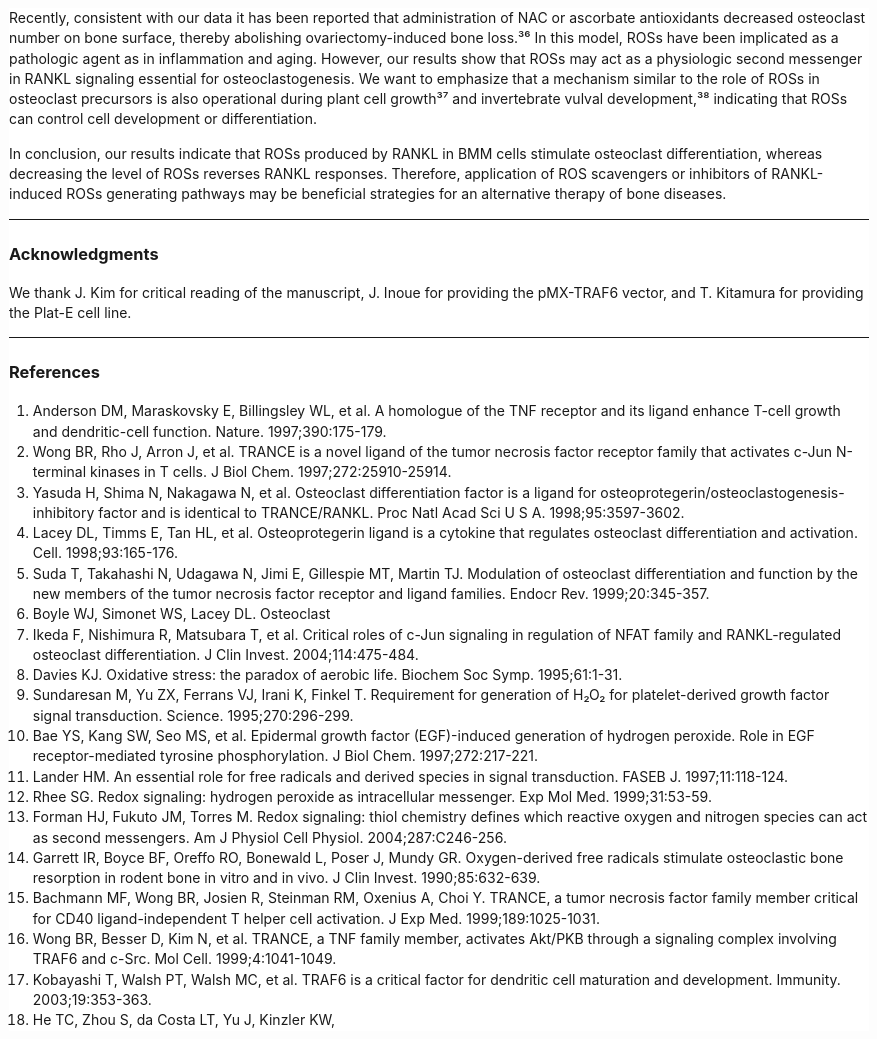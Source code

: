 Recently, consistent with our data it has been reported that administration of NAC or ascorbate antioxidants decreased osteoclast number on bone surface, thereby abolishing ovariectomy-induced bone loss.³⁶ In this model, ROSs have been implicated as a pathologic agent as in inflammation and aging. However, our results show that ROSs may act as a physiologic second messenger in RANKL signaling essential for osteoclastogenesis. We want to emphasize that a mechanism similar to the role of ROSs in osteoclast precursors is also operational during plant cell growth³⁷ and invertebrate vulval development,³⁸ indicating that ROSs can control cell development or differentiation.

In conclusion, our results indicate that ROSs produced by RANKL in BMM cells stimulate osteoclast differentiation, whereas decreasing the level of ROSs reverses RANKL responses. Therefore, application of ROS scavengers or inhibitors of RANKL-induced ROSs generating pathways may be beneficial strategies for an alternative therapy of bone diseases.

---

### Acknowledgments

We thank J. Kim for critical reading of the manuscript, J. Inoue for providing the pMX-TRAF6 vector, and T. Kitamura for providing the Plat-E cell line.

---

### References

1. Anderson DM, Maraskovsky E, Billingsley WL, et al. A homologue of the TNF receptor and its ligand enhance T-cell growth and dendritic-cell function. Nature. 1997;390:175-179.
2. Wong BR, Rho J, Arron J, et al. TRANCE is a novel ligand of the tumor necrosis factor receptor family that activates c-Jun N-terminal kinases in T cells. J Biol Chem. 1997;272:25910-25914.
3. Yasuda H, Shima N, Nakagawa N, et al. Osteoclast differentiation factor is a ligand for osteoprotegerin/osteoclastogenesis-inhibitory factor and is identical to TRANCE/RANKL. Proc Natl Acad Sci U S A. 1998;95:3597-3602.
4. Lacey DL, Timms E, Tan HL, et al. Osteoprotegerin ligand is a cytokine that regulates osteoclast differentiation and activation. Cell. 1998;93:165-176.
5. Suda T, Takahashi N, Udagawa N, Jimi E, Gillespie MT, Martin TJ. Modulation of osteoclast differentiation and function by the new members of the tumor necrosis factor receptor and ligand families. Endocr Rev. 1999;20:345-357.
6. Boyle WJ, Simonet WS, Lacey DL. Osteoclast
7. Ikeda F, Nishimura R, Matsubara T, et al. Critical roles of c-Jun signaling in regulation of NFAT family and RANKL-regulated osteoclast differentiation. J Clin Invest. 2004;114:475-484.
8. Davies KJ. Oxidative stress: the paradox of aerobic life. Biochem Soc Symp. 1995;61:1-31.
9. Sundaresan M, Yu ZX, Ferrans VJ, Irani K, Finkel T. Requirement for generation of H₂O₂ for platelet-derived growth factor signal transduction. Science. 1995;270:296-299.
10. Bae YS, Kang SW, Seo MS, et al. Epidermal growth factor (EGF)-induced generation of hydrogen peroxide. Role in EGF receptor-mediated tyrosine phosphorylation. J Biol Chem. 1997;272:217-221.
11. Lander HM. An essential role for free radicals and derived species in signal transduction. FASEB J. 1997;11:118-124.
12. Rhee SG. Redox signaling: hydrogen peroxide as intracellular messenger. Exp Mol Med. 1999;31:53-59.
13. Forman HJ, Fukuto JM, Torres M. Redox signaling: thiol chemistry defines which reactive oxygen and nitrogen species can act as second messengers. Am J Physiol Cell Physiol. 2004;287:C246-256.
14. Garrett IR, Boyce BF, Oreffo RO, Bonewald L, Poser J, Mundy GR. Oxygen-derived free radicals stimulate osteoclastic bone resorption in rodent bone in vitro and in vivo. J Clin Invest. 1990;85:632-639.
15. Bachmann MF, Wong BR, Josien R, Steinman RM, Oxenius A, Choi Y. TRANCE, a tumor necrosis factor family member critical for CD40 ligand-independent T helper cell activation. J Exp Med. 1999;189:1025-1031.
16. Wong BR, Besser D, Kim N, et al. TRANCE, a TNF family member, activates Akt/PKB through a signaling complex involving TRAF6 and c-Src. Mol Cell. 1999;4:1041-1049.
17. Kobayashi T, Walsh PT, Walsh MC, et al. TRAF6 is a critical factor for dendritic cell maturation and development. Immunity. 2003;19:353-363.
18. He TC, Zhou S, da Costa LT, Yu J, Kinzler KW,
